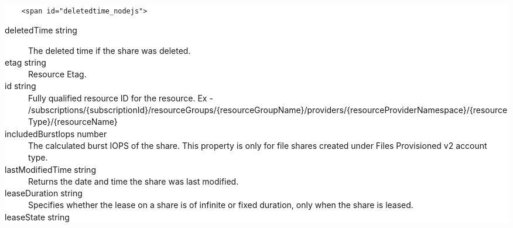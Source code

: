         <span id="deletedtime_nodejs">
<a data-swiftype-name="resource-property" data-swiftype-type="text" href="#deletedtime_nodejs" style="color: inherit; text-decoration: inherit;">deleted<wbr>Time</a>
</span>
        <span class="property-indicator"></span>
        <span class="property-type">string</span>
    </dt>
    <dd>The deleted time if the share was deleted.</dd><dt class="property-"
            title="">
        <span id="etag_nodejs">
<a data-swiftype-name="resource-property" data-swiftype-type="text" href="#etag_nodejs" style="color: inherit; text-decoration: inherit;">etag</a>
</span>
        <span class="property-indicator"></span>
        <span class="property-type">string</span>
    </dt>
    <dd>Resource Etag.</dd><dt class="property-"
            title="">
        <span id="id_nodejs">
<a data-swiftype-name="resource-property" data-swiftype-type="text" href="#id_nodejs" style="color: inherit; text-decoration: inherit;">id</a>
</span>
        <span class="property-indicator"></span>
        <span class="property-type">string</span>
    </dt>
    <dd>Fully qualified resource ID for the resource. Ex - /subscriptions/{subscriptionId}/resourceGroups/{resourceGroupName}/providers/{resourceProviderNamespace}/{resourceType}/{resourceName}</dd><dt class="property-"
            title="">
        <span id="includedburstiops_nodejs">
<a data-swiftype-name="resource-property" data-swiftype-type="text" href="#includedburstiops_nodejs" style="color: inherit; text-decoration: inherit;">included<wbr>Burst<wbr>Iops</a>
</span>
        <span class="property-indicator"></span>
        <span class="property-type">number</span>
    </dt>
    <dd>The calculated burst IOPS of the share. This property is only for file shares created under Files Provisioned v2 account type.</dd><dt class="property-"
            title="">
        <span id="lastmodifiedtime_nodejs">
<a data-swiftype-name="resource-property" data-swiftype-type="text" href="#lastmodifiedtime_nodejs" style="color: inherit; text-decoration: inherit;">last<wbr>Modified<wbr>Time</a>
</span>
        <span class="property-indicator"></span>
        <span class="property-type">string</span>
    </dt>
    <dd>Returns the date and time the share was last modified.</dd><dt class="property-"
            title="">
        <span id="leaseduration_nodejs">
<a data-swiftype-name="resource-property" data-swiftype-type="text" href="#leaseduration_nodejs" style="color: inherit; text-decoration: inherit;">lease<wbr>Duration</a>
</span>
        <span class="property-indicator"></span>
        <span class="property-type">string</span>
    </dt>
    <dd>Specifies whether the lease on a share is of infinite or fixed duration, only when the share is leased.</dd><dt class="property-"
            title="">
        <span id="leasestate_nodejs">
<a data-swiftype-name="resource-property" data-swiftype-type="text" href="#leasestate_nodejs" style="color: inherit; text-decoration: inherit;">lease<wbr>State</a>
</span>
        <span class="property-indicator"></span>
        <span class="property-type">string</span>